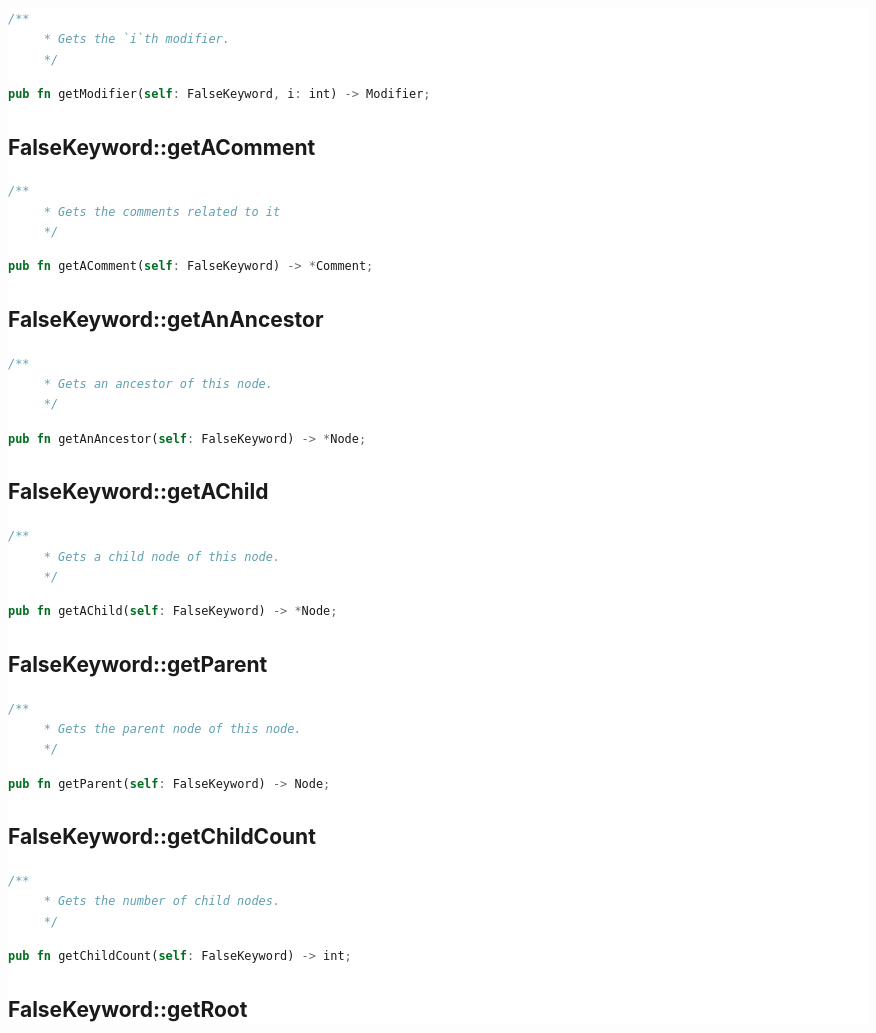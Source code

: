 ```rust
/**
     * Gets the `i`th modifier.
     */
```
```rust
pub fn getModifier(self: FalseKeyword, i: int) -> Modifier;
```
## FalseKeyword::getAComment

```rust
/**
     * Gets the comments related to it
     */
```
```rust
pub fn getAComment(self: FalseKeyword) -> *Comment;
```
## FalseKeyword::getAnAncestor

```rust
/**
     * Gets an ancestor of this node. 
     */
```
```rust
pub fn getAnAncestor(self: FalseKeyword) -> *Node;
```
## FalseKeyword::getAChild

```rust
/**
     * Gets a child node of this node.
     */
```
```rust
pub fn getAChild(self: FalseKeyword) -> *Node;
```
## FalseKeyword::getParent

```rust
/**
     * Gets the parent node of this node.
     */
```
```rust
pub fn getParent(self: FalseKeyword) -> Node;
```
## FalseKeyword::getChildCount

```rust
/**
     * Gets the number of child nodes.
     */
```
```rust
pub fn getChildCount(self: FalseKeyword) -> int;
```
## FalseKeyword::getRoot
